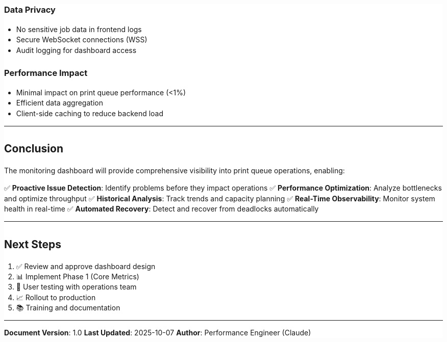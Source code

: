 ### Data Privacy
- No sensitive job data in frontend logs
- Secure WebSocket connections (WSS)
- Audit logging for dashboard access

### Performance Impact
- Minimal impact on print queue performance (<1%)
- Efficient data aggregation
- Client-side caching to reduce backend load

---

## Conclusion

The monitoring dashboard will provide comprehensive visibility into print queue operations, enabling:

✅ **Proactive Issue Detection**: Identify problems before they impact operations
✅ **Performance Optimization**: Analyze bottlenecks and optimize throughput
✅ **Historical Analysis**: Track trends and capacity planning
✅ **Real-Time Observability**: Monitor system health in real-time
✅ **Automated Recovery**: Detect and recover from deadlocks automatically

---

## Next Steps

1. ✅ Review and approve dashboard design
2. 📊 Implement Phase 1 (Core Metrics)
3. 🧪 User testing with operations team
4. 📈 Rollout to production
5. 📚 Training and documentation

---

**Document Version**: 1.0
**Last Updated**: 2025-10-07
**Author**: Performance Engineer (Claude)
